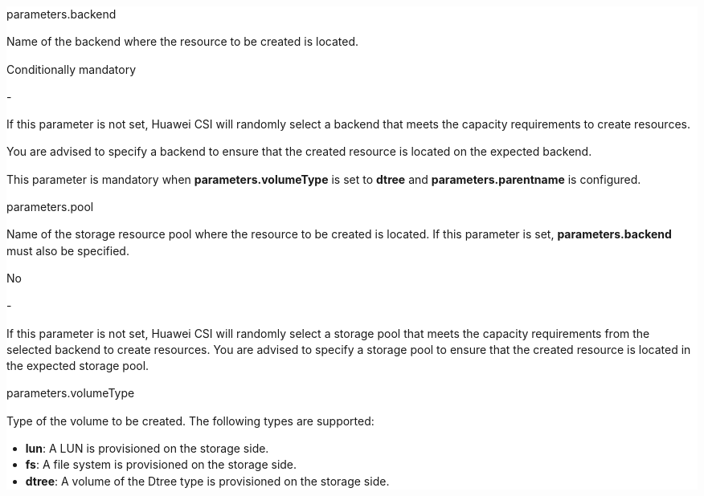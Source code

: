 <tr id="row172016531531"><td class="cellrowborder" valign="top" width="16%" headers="mcps1.2.6.1.1 "><p id="p1120145314312"><a name="p1120145314312"></a><a name="p1120145314312"></a>parameters.backend</p>
</td>
<td class="cellrowborder" valign="top" width="28.000000000000004%" headers="mcps1.2.6.1.2 "><p id="p2201185318312"><a name="p2201185318312"></a><a name="p2201185318312"></a>Name of the backend where the resource to be created is located.</p>
</td>
<td class="cellrowborder" valign="top" width="15%" headers="mcps1.2.6.1.3 "><p id="p123704712528"><a name="p123704712528"></a><a name="p123704712528"></a>Conditionally mandatory</p>
</td>
<td class="cellrowborder" valign="top" width="13%" headers="mcps1.2.6.1.4 "><p id="p33980109524"><a name="p33980109524"></a><a name="p33980109524"></a>-</p>
</td>
<td class="cellrowborder" valign="top" width="28.000000000000004%" headers="mcps1.2.6.1.5 "><p id="p2023133002520"><a name="p2023133002520"></a><a name="p2023133002520"></a>If this parameter is not set, Huawei CSI will randomly select a backend that meets the capacity requirements to create resources.</p>
<p id="p020135316313"><a name="p020135316313"></a><a name="p020135316313"></a>You are advised to specify a backend to ensure that the created resource is located on the expected backend.</p>
<p id="p1746961523912"><a name="p1746961523912"></a><a name="p1746961523912"></a>This parameter is mandatory when <strong id="b151916252017"><a name="b151916252017"></a><a name="b151916252017"></a>parameters.volumeType</strong> is set to <strong id="b108997379016"><a name="b108997379016"></a><a name="b108997379016"></a>dtree</strong> and <strong id="b1451934015019"><a name="b1451934015019"></a><a name="b1451934015019"></a>parameters.parentname</strong> is configured.</p>
</td>
</tr>
<tr id="row1995791713711"><td class="cellrowborder" valign="top" width="16%" headers="mcps1.2.6.1.1 "><p id="p395711171674"><a name="p395711171674"></a><a name="p395711171674"></a>parameters.pool</p>
</td>
<td class="cellrowborder" valign="top" width="28.000000000000004%" headers="mcps1.2.6.1.2 "><p id="p119571517771"><a name="p119571517771"></a><a name="p119571517771"></a>Name of the storage resource pool where the resource to be created is located. If this parameter is set, <strong id="b109899222081"><a name="b109899222081"></a><a name="b109899222081"></a>parameters.backend</strong> must also be specified.</p>
</td>
<td class="cellrowborder" valign="top" width="15%" headers="mcps1.2.6.1.3 "><p id="p43701077524"><a name="p43701077524"></a><a name="p43701077524"></a>No</p>
</td>
<td class="cellrowborder" valign="top" width="13%" headers="mcps1.2.6.1.4 "><p id="p12398310135213"><a name="p12398310135213"></a><a name="p12398310135213"></a>-</p>
</td>
<td class="cellrowborder" valign="top" width="28.000000000000004%" headers="mcps1.2.6.1.5 "><p id="p99571317978"><a name="p99571317978"></a><a name="p99571317978"></a>If this parameter is not set, Huawei CSI will randomly select a storage pool that meets the capacity requirements from the selected backend to create resources. You are advised to specify a storage pool to ensure that the created resource is located in the expected storage pool.</p>
</td>
</tr>
<tr id="en-us_topic_0000001162111564_row18750151182917"><td class="cellrowborder" valign="top" width="16%" headers="mcps1.2.6.1.1 "><p id="en-us_topic_0000001162111564_p1775061119292"><a name="en-us_topic_0000001162111564_p1775061119292"></a><a name="en-us_topic_0000001162111564_p1775061119292"></a>parameters.volumeType</p>
</td>
<td class="cellrowborder" valign="top" width="28.000000000000004%" headers="mcps1.2.6.1.2 "><p id="en-us_topic_0000001162111564_p975011122920"><a name="en-us_topic_0000001162111564_p975011122920"></a><a name="en-us_topic_0000001162111564_p975011122920"></a>Type of the volume to be created. The following types are supported:</p>
<a name="ul1552484812564"></a><a name="ul1552484812564"></a><ul id="ul1552484812564"><li><strong id="b1733717591123"><a name="b1733717591123"></a><a name="b1733717591123"></a>lun</strong>: A LUN is provisioned on the storage side.</li><li><strong id="b10216124101312"><a name="b10216124101312"></a><a name="b10216124101312"></a>fs</strong>: A file system is provisioned on the storage side.</li><li><strong id="b1412435781313"><a name="b1412435781313"></a><a name="b1412435781313"></a>dtree</strong>: A volume of the Dtree type is provisioned on the storage side.</li></ul>